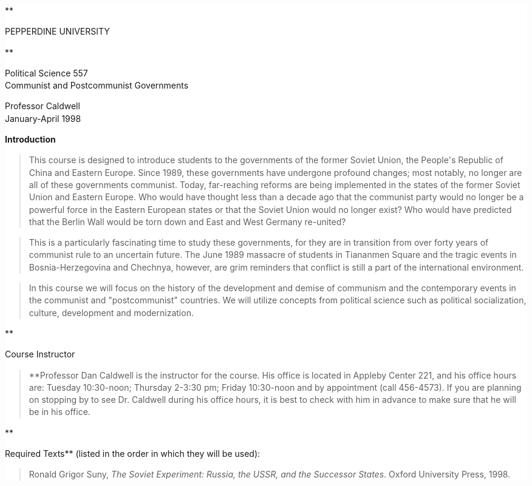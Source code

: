 **

PEPPERDINE UNIVERSITY

**

Political Science 557  
Communist and Postcommunist Governments

Professor Caldwell  
January-April 1998

**Introduction**

> This course is designed to introduce students to the governments of the
former Soviet Union, the People's Republic of China and Eastern Europe. Since
1989, these governments have undergone profound changes; most notably, no
longer are all of these governments communist. Today, far-reaching reforms are
being implemented in the states of the former Soviet Union and Eastern Europe.
Who would have thought less than a decade ago that the communist party would
no longer be a powerful force in the Eastern European states or that the
Soviet Union would no longer exist? Who would have predicted that the Berlin
Wall would be torn down and East and West Germany re-united?

>

> This is a particularly fascinating time to study these governments, for they
are in transition from over forty years of communist rule to an uncertain
future. The June 1989 massacre of students in Tiananmen Square and the tragic
events in Bosnia-Herzegovina and Chechnya, however, are grim reminders that
conflict is still a part of the international environment.

>

> In this course we will focus on the history of the development and demise of
communism and the contemporary events in the communist and "postcommunist"
countries. We will utilize concepts from political science such as political
socialization, culture, development and modernization.

**

Course Instructor

> **Professor Dan Caldwell is the instructor for the course. His office is
located in Appleby Center 221, and his office hours are: Tuesday 10:30-noon;
Thursday 2-3:30 pm; Friday 10:30-noon and by appointment (call 456-4573). If
you are planning on stopping by to see Dr. Caldwell during his office hours,
it is best to check with him in advance to make sure that he will be in his
office.

**

Required Texts** (listed in the order in which they will be used):

> Ronald Grigor Suny, _The Soviet Experiment: Russia, the USSR, and the
Successor States_. Oxford University Press, 1998.

>
